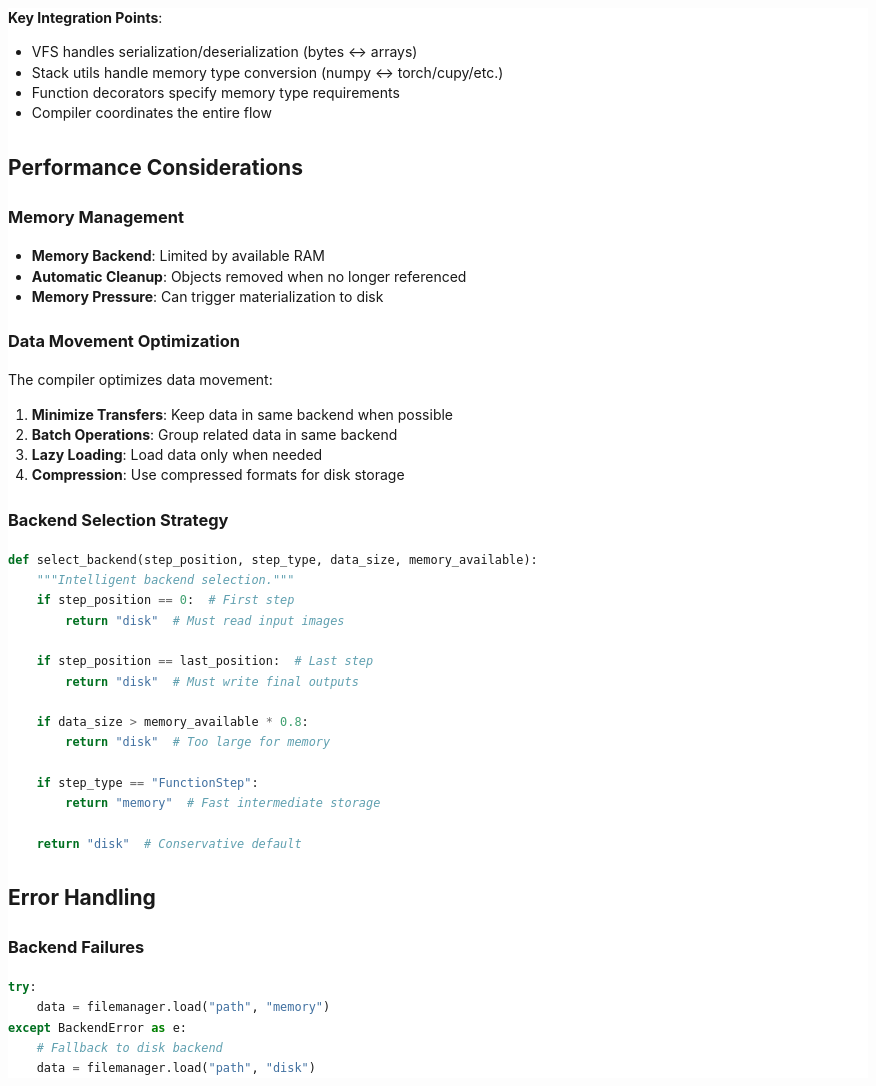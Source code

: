 **Key Integration Points**:
- VFS handles serialization/deserialization (bytes ↔ arrays)
- Stack utils handle memory type conversion (numpy ↔ torch/cupy/etc.)
- Function decorators specify memory type requirements
- Compiler coordinates the entire flow

## Performance Considerations

### Memory Management

- **Memory Backend**: Limited by available RAM
- **Automatic Cleanup**: Objects removed when no longer referenced
- **Memory Pressure**: Can trigger materialization to disk

### Data Movement Optimization

The compiler optimizes data movement:

1. **Minimize Transfers**: Keep data in same backend when possible
2. **Batch Operations**: Group related data in same backend
3. **Lazy Loading**: Load data only when needed
4. **Compression**: Use compressed formats for disk storage

### Backend Selection Strategy

```python
def select_backend(step_position, step_type, data_size, memory_available):
    """Intelligent backend selection."""
    if step_position == 0:  # First step
        return "disk"  # Must read input images
    
    if step_position == last_position:  # Last step
        return "disk"  # Must write final outputs
        
    if data_size > memory_available * 0.8:
        return "disk"  # Too large for memory
        
    if step_type == "FunctionStep":
        return "memory"  # Fast intermediate storage
        
    return "disk"  # Conservative default
```

## Error Handling

### Backend Failures

```python
try:
    data = filemanager.load("path", "memory")
except BackendError as e:
    # Fallback to disk backend
    data = filemanager.load("path", "disk")
```
